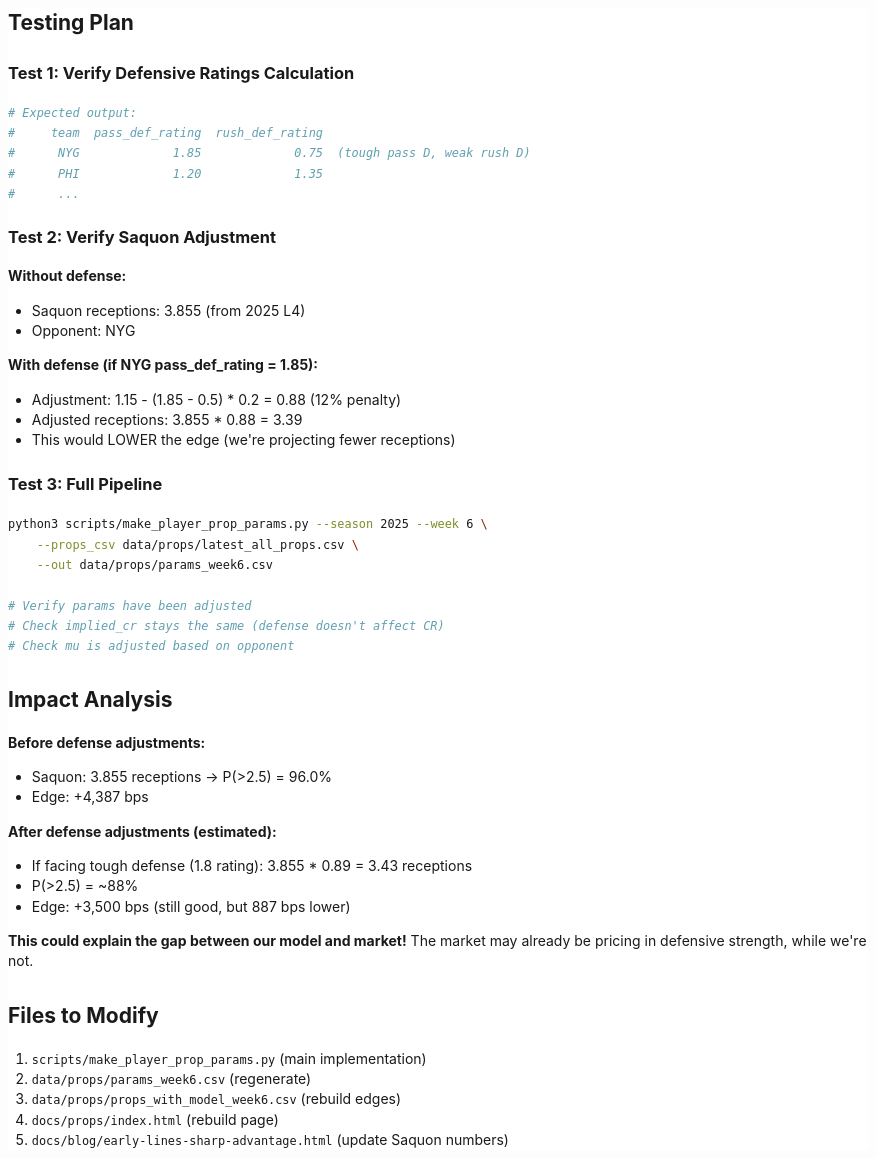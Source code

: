## Testing Plan

### Test 1: Verify Defensive Ratings Calculation
```python
# Expected output:
#     team  pass_def_rating  rush_def_rating
#      NYG             1.85             0.75  (tough pass D, weak rush D)
#      PHI             1.20             1.35
#      ...
```

### Test 2: Verify Saquon Adjustment
**Without defense:**
- Saquon receptions: 3.855 (from 2025 L4)
- Opponent: NYG

**With defense (if NYG pass_def_rating = 1.85):**
- Adjustment: 1.15 - (1.85 - 0.5) * 0.2 = 0.88 (12% penalty)
- Adjusted receptions: 3.855 * 0.88 = 3.39
- This would LOWER the edge (we're projecting fewer receptions)

### Test 3: Full Pipeline
```bash
python3 scripts/make_player_prop_params.py --season 2025 --week 6 \
    --props_csv data/props/latest_all_props.csv \
    --out data/props/params_week6.csv

# Verify params have been adjusted
# Check implied_cr stays the same (defense doesn't affect CR)
# Check mu is adjusted based on opponent
```

## Impact Analysis

**Before defense adjustments:**
- Saquon: 3.855 receptions → P(>2.5) = 96.0%
- Edge: +4,387 bps

**After defense adjustments (estimated):**
- If facing tough defense (1.8 rating): 3.855 * 0.89 = 3.43 receptions
- P(>2.5) = ~88%
- Edge: +3,500 bps (still good, but 887 bps lower)

**This could explain the gap between our model and market!** The market may already be pricing in defensive strength, while we're not.

## Files to Modify
1. `scripts/make_player_prop_params.py` (main implementation)
2. `data/props/params_week6.csv` (regenerate)
3. `data/props/props_with_model_week6.csv` (rebuild edges)
4. `docs/props/index.html` (rebuild page)
5. `docs/blog/early-lines-sharp-advantage.html` (update Saquon numbers)
